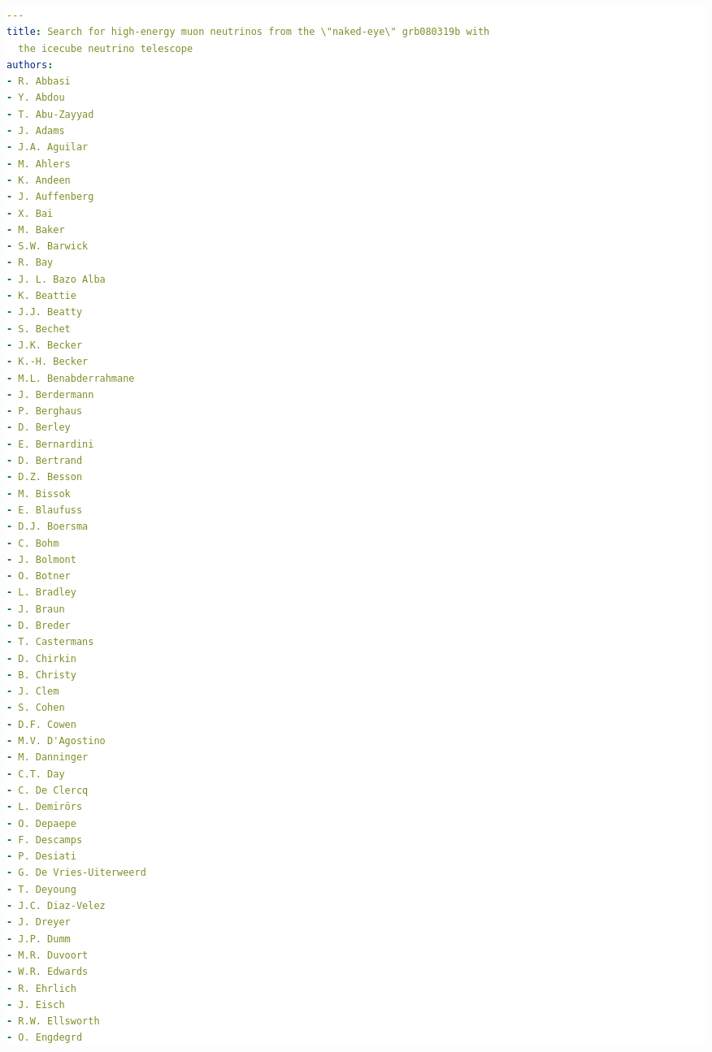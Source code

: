 ```yaml
---
title: Search for high-energy muon neutrinos from the \"naked-eye\" grb080319b with
  the icecube neutrino telescope
authors:
- R. Abbasi
- Y. Abdou
- T. Abu-Zayyad
- J. Adams
- J.A. Aguilar
- M. Ahlers
- K. Andeen
- J. Auffenberg
- X. Bai
- M. Baker
- S.W. Barwick
- R. Bay
- J. L. Bazo Alba
- K. Beattie
- J.J. Beatty
- S. Bechet
- J.K. Becker
- K.-H. Becker
- M.L. Benabderrahmane
- J. Berdermann
- P. Berghaus
- D. Berley
- E. Bernardini
- D. Bertrand
- D.Z. Besson
- M. Bissok
- E. Blaufuss
- D.J. Boersma
- C. Bohm
- J. Bolmont
- O. Botner
- L. Bradley
- J. Braun
- D. Breder
- T. Castermans
- D. Chirkin
- B. Christy
- J. Clem
- S. Cohen
- D.F. Cowen
- M.V. D'Agostino
- M. Danninger
- C.T. Day
- C. De Clercq
- L. Demirörs
- O. Depaepe
- F. Descamps
- P. Desiati
- G. De Vries-Uiterweerd
- T. Deyoung
- J.C. Diaz-Velez
- J. Dreyer
- J.P. Dumm
- M.R. Duvoort
- W.R. Edwards
- R. Ehrlich
- J. Eisch
- R.W. Ellsworth
- O. Engdegrd
```